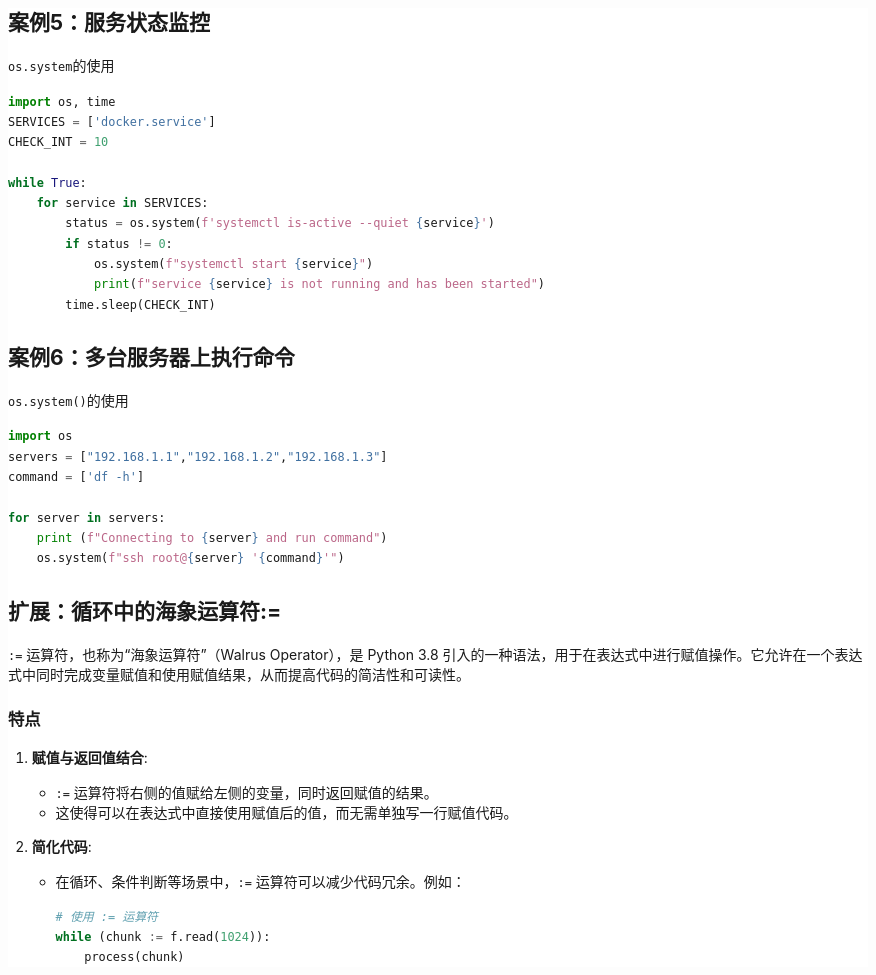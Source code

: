 ## 案例5：服务状态监控

`os.system`的使用

~~~python
import os, time
SERVICES = ['docker.service']
CHECK_INT = 10

while True:
    for service in SERVICES:
        status = os.system(f'systemctl is-active --quiet {service}')
        if status != 0:
            os.system(f"systemctl start {service}")
            print(f"service {service} is not running and has been started")
        time.sleep(CHECK_INT)
~~~

## 案例6：多台服务器上执行命令

`os.system()`的使用

~~~python
import os
servers = ["192.168.1.1","192.168.1.2","192.168.1.3"]
command = ['df -h']

for server in servers:
    print (f"Connecting to {server} and run command")
    os.system(f"ssh root@{server} '{command}'")
~~~

## 扩展：循环中的海象运算符:=

`:=` 运算符，也称为“海象运算符”（Walrus Operator），是 Python 3.8 引入的一种语法，用于在表达式中进行赋值操作。它允许在一个表达式中同时完成变量赋值和使用赋值结果，从而提高代码的简洁性和可读性。

### 特点

1. **赋值与返回值结合**:

   - `:=` 运算符将右侧的值赋给左侧的变量，同时返回赋值的结果。
   - 这使得可以在表达式中直接使用赋值后的值，而无需单独写一行赋值代码。

2. **简化代码**:

   - 在循环、条件判断等场景中，`:=` 运算符可以减少代码冗余。例如：

     ```python
     # 使用 := 运算符
     while (chunk := f.read(1024)):
         process(chunk)
     ```
